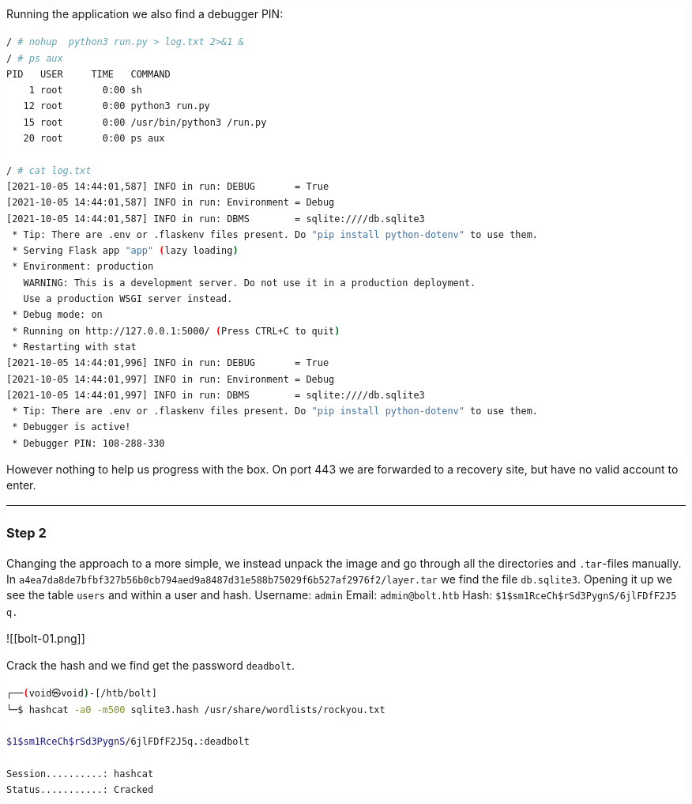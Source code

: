 ```bash
```

Running the application we also find a debugger PIN:
```bash
/ # nohup  python3 run.py > log.txt 2>&1 &
/ # ps aux
PID   USER     TIME   COMMAND
    1 root       0:00 sh
   12 root       0:00 python3 run.py
   15 root       0:00 /usr/bin/python3 /run.py
   20 root       0:00 ps aux

/ # cat log.txt
[2021-10-05 14:44:01,587] INFO in run: DEBUG       = True
[2021-10-05 14:44:01,587] INFO in run: Environment = Debug
[2021-10-05 14:44:01,587] INFO in run: DBMS        = sqlite:////db.sqlite3
 * Tip: There are .env or .flaskenv files present. Do "pip install python-dotenv" to use them.
 * Serving Flask app "app" (lazy loading)
 * Environment: production
   WARNING: This is a development server. Do not use it in a production deployment.
   Use a production WSGI server instead.
 * Debug mode: on
 * Running on http://127.0.0.1:5000/ (Press CTRL+C to quit)
 * Restarting with stat
[2021-10-05 14:44:01,996] INFO in run: DEBUG       = True
[2021-10-05 14:44:01,997] INFO in run: Environment = Debug
[2021-10-05 14:44:01,997] INFO in run: DBMS        = sqlite:////db.sqlite3
 * Tip: There are .env or .flaskenv files present. Do "pip install python-dotenv" to use them.
 * Debugger is active!
 * Debugger PIN: 108-288-330
```

However nothing to help us progress with the box. 
On port 443 we are forwarded to a recovery site, but have no valid account to enter. 

--------------------------------------------

### Step 2
Changing the approach to a more simple, we instead unpack the image and go through all the directories and `.tar`-files manually. In  `a4ea7da8de7bfbf327b56b0cb794aed9a8487d31e588b75029f6b527af2976f2/layer.tar` we find the file `db.sqlite3`. Opening it up we see the table `users` and within a user and hash.
Username: `admin`
Email: `admin@bolt.htb`
Hash: `$1$sm1RceCh$rSd3PygnS/6jlFDfF2J5q.`

![[bolt-01.png]]

Crack the hash and we find get the password `deadbolt`.

```bash
┌──(void㉿void)-[/htb/bolt]
└─$ hashcat -a0 -m500 sqlite3.hash /usr/share/wordlists/rockyou.txt 

$1$sm1RceCh$rSd3PygnS/6jlFDfF2J5q.:deadbolt      
                                                 
Session..........: hashcat
Status...........: Cracked
```
